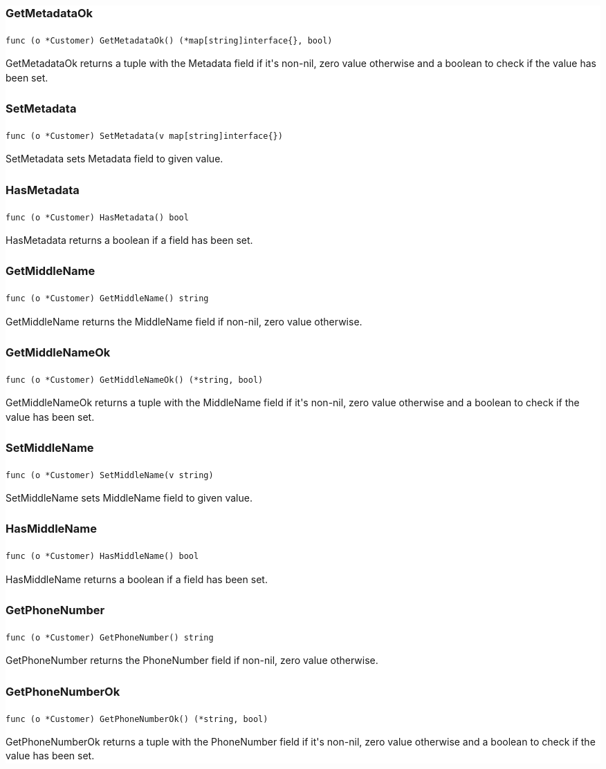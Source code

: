 ### GetMetadataOk

`func (o *Customer) GetMetadataOk() (*map[string]interface{}, bool)`

GetMetadataOk returns a tuple with the Metadata field if it's non-nil, zero value otherwise
and a boolean to check if the value has been set.

### SetMetadata

`func (o *Customer) SetMetadata(v map[string]interface{})`

SetMetadata sets Metadata field to given value.

### HasMetadata

`func (o *Customer) HasMetadata() bool`

HasMetadata returns a boolean if a field has been set.

### GetMiddleName

`func (o *Customer) GetMiddleName() string`

GetMiddleName returns the MiddleName field if non-nil, zero value otherwise.

### GetMiddleNameOk

`func (o *Customer) GetMiddleNameOk() (*string, bool)`

GetMiddleNameOk returns a tuple with the MiddleName field if it's non-nil, zero value otherwise
and a boolean to check if the value has been set.

### SetMiddleName

`func (o *Customer) SetMiddleName(v string)`

SetMiddleName sets MiddleName field to given value.

### HasMiddleName

`func (o *Customer) HasMiddleName() bool`

HasMiddleName returns a boolean if a field has been set.

### GetPhoneNumber

`func (o *Customer) GetPhoneNumber() string`

GetPhoneNumber returns the PhoneNumber field if non-nil, zero value otherwise.

### GetPhoneNumberOk

`func (o *Customer) GetPhoneNumberOk() (*string, bool)`

GetPhoneNumberOk returns a tuple with the PhoneNumber field if it's non-nil, zero value otherwise
and a boolean to check if the value has been set.

